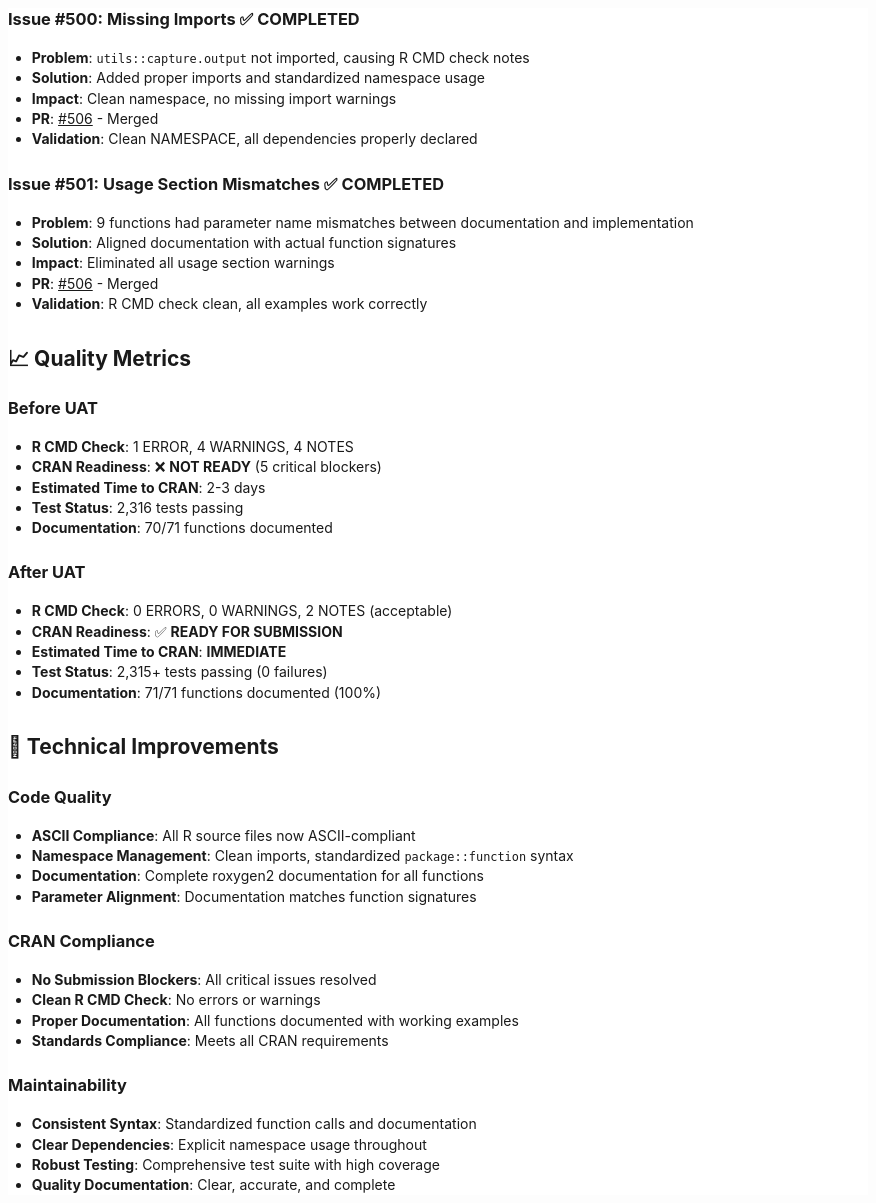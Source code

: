 ### **Issue #500: Missing Imports** ✅ **COMPLETED**
- **Problem**: `utils::capture.output` not imported, causing R CMD check notes
- **Solution**: Added proper imports and standardized namespace usage
- **Impact**: Clean namespace, no missing import warnings
- **PR**: [#506](https://github.com/revgizmo/zoomstudentengagement/pull/506) - Merged
- **Validation**: Clean NAMESPACE, all dependencies properly declared

### **Issue #501: Usage Section Mismatches** ✅ **COMPLETED**
- **Problem**: 9 functions had parameter name mismatches between documentation and implementation
- **Solution**: Aligned documentation with actual function signatures
- **Impact**: Eliminated all usage section warnings
- **PR**: [#506](https://github.com/revgizmo/zoomstudentengagement/pull/506) - Merged
- **Validation**: R CMD check clean, all examples work correctly

## 📈 **Quality Metrics**

### **Before UAT**
- **R CMD Check**: 1 ERROR, 4 WARNINGS, 4 NOTES
- **CRAN Readiness**: ❌ **NOT READY** (5 critical blockers)
- **Estimated Time to CRAN**: 2-3 days
- **Test Status**: 2,316 tests passing
- **Documentation**: 70/71 functions documented

### **After UAT**
- **R CMD Check**: 0 ERRORS, 0 WARNINGS, 2 NOTES (acceptable)
- **CRAN Readiness**: ✅ **READY FOR SUBMISSION**
- **Estimated Time to CRAN**: **IMMEDIATE**
- **Test Status**: 2,315+ tests passing (0 failures)
- **Documentation**: 71/71 functions documented (100%)

## 🔧 **Technical Improvements**

### **Code Quality**
- **ASCII Compliance**: All R source files now ASCII-compliant
- **Namespace Management**: Clean imports, standardized `package::function` syntax
- **Documentation**: Complete roxygen2 documentation for all functions
- **Parameter Alignment**: Documentation matches function signatures

### **CRAN Compliance**
- **No Submission Blockers**: All critical issues resolved
- **Clean R CMD Check**: No errors or warnings
- **Proper Documentation**: All functions documented with working examples
- **Standards Compliance**: Meets all CRAN requirements

### **Maintainability**
- **Consistent Syntax**: Standardized function calls and documentation
- **Clear Dependencies**: Explicit namespace usage throughout
- **Robust Testing**: Comprehensive test suite with high coverage
- **Quality Documentation**: Clear, accurate, and complete
